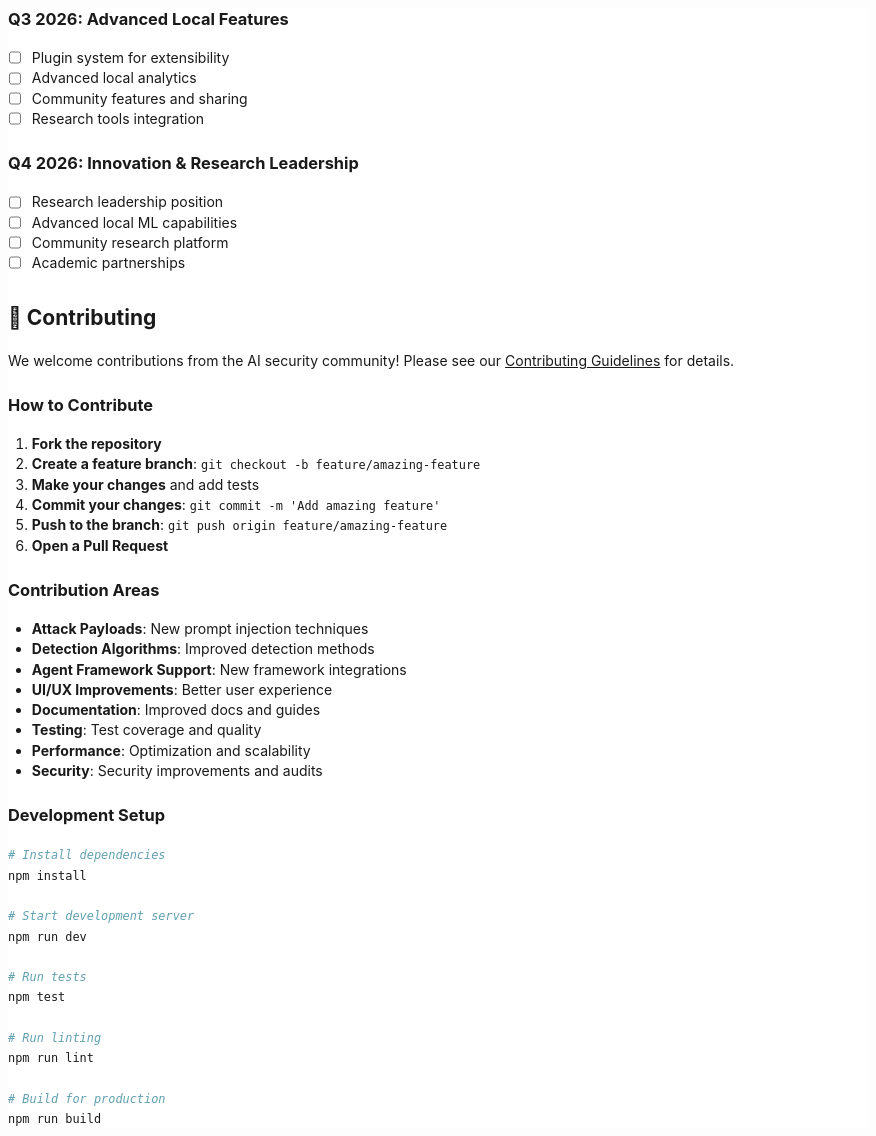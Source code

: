 ### Q3 2026: Advanced Local Features
- [ ] Plugin system for extensibility
- [ ] Advanced local analytics
- [ ] Community features and sharing
- [ ] Research tools integration

### Q4 2026: Innovation & Research Leadership
- [ ] Research leadership position
- [ ] Advanced local ML capabilities
- [ ] Community research platform
- [ ] Academic partnerships

## 🤝 Contributing

We welcome contributions from the AI security community! Please see our [Contributing Guidelines](CONTRIBUTING.md) for details.

### How to Contribute

1. **Fork the repository**
2. **Create a feature branch**: `git checkout -b feature/amazing-feature`
3. **Make your changes** and add tests
4. **Commit your changes**: `git commit -m 'Add amazing feature'`
5. **Push to the branch**: `git push origin feature/amazing-feature`
6. **Open a Pull Request**

### Contribution Areas

- **Attack Payloads**: New prompt injection techniques
- **Detection Algorithms**: Improved detection methods
- **Agent Framework Support**: New framework integrations
- **UI/UX Improvements**: Better user experience
- **Documentation**: Improved docs and guides
- **Testing**: Test coverage and quality
- **Performance**: Optimization and scalability
- **Security**: Security improvements and audits

### Development Setup

```bash
# Install dependencies
npm install

# Start development server
npm run dev

# Run tests
npm test

# Run linting
npm run lint

# Build for production
npm run build
```
